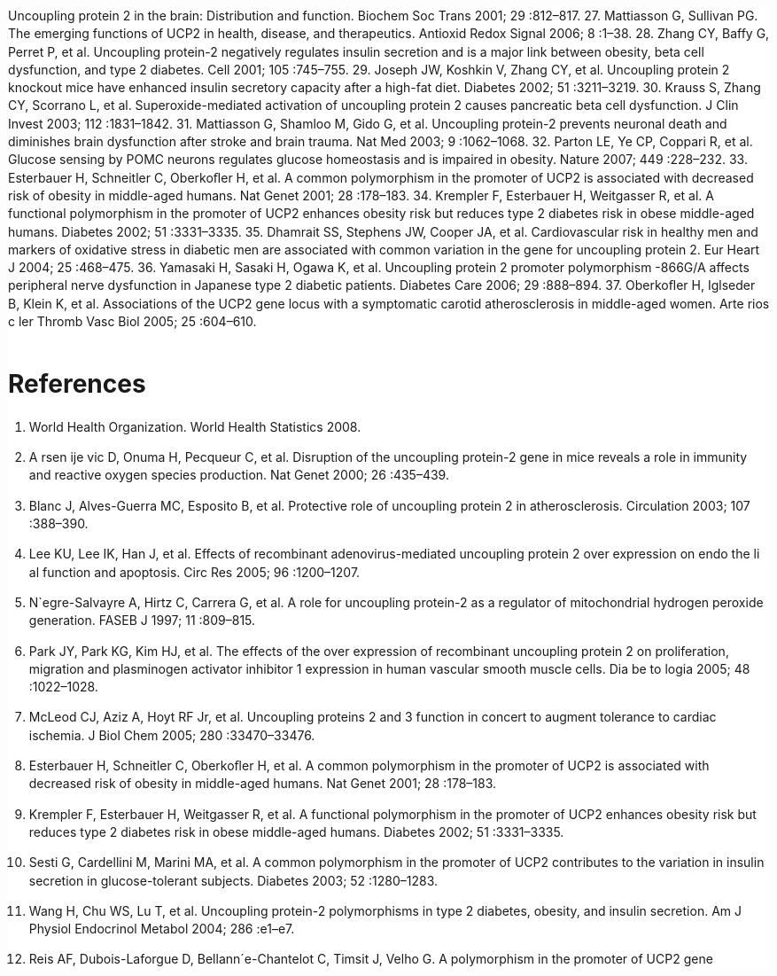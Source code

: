 Uncoupling protein 2 in the brain: Distribution and function.  Biochem Soc Trans  2001; 29 :812–817. 27. Mattiasson G, Sullivan PG. The emerging functions of UCP2 in health, disease, and therapeutics.  Antioxid Redox Signal  2006; 8 :1–38. 28. Zhang CY, Baffy G, Perret P, et al. Uncoupling protein-2 negatively regulates insulin secretion and is a major link between obesity, beta cell dysfunction, and type 2 diabetes. Cell  2001; 105 :745–755. 29. Joseph JW, Koshkin V, Zhang CY, et al. Uncoupling protein 2 knockout mice have enhanced insulin secretory capacity after a high-fat diet.  Diabetes  2002; 51 :3211–3219. 30. Krauss S, Zhang CY, Scorrano L, et al. Superoxide-mediated activation of uncoupling protein 2 causes pancreatic beta cell dysfunction.  J Clin Invest  2003; 112 :1831–1842. 31. Mattiasson G, Shamloo M, Gido G, et al. Uncoupling protein-2 prevents neuronal death and diminishes brain dysfunction after stroke and brain trauma.  Nat Med 2003; 9 :1062–1068. 32. Parton LE, Ye CP, Coppari R, et al. Glucose sensing by POMC neurons regulates glucose homeostasis and is impaired in obesity.  Nature  2007; 449 :228–232. 33. Esterbauer H, Schneitler C, Oberkoﬂer H, et al. A common polymorphism in the promoter of UCP2 is associated with decreased risk of obesity in middle-aged humans.  Nat Genet 2001; 28 :178–183. 34. Krempler F, Esterbauer H, Weitgasser R, et al. A functional polymorphism in the promoter of UCP2 enhances obesity risk but reduces type 2 diabetes risk in obese middle-aged humans.  Diabetes  2002; 51 :3331–3335. 35. Dhamrait SS, Stephens JW, Cooper JA, et al. Cardiovascular risk in healthy men and markers of oxidative stress in diabetic men are associated with common variation in the gene for uncoupling protein 2. Eur Heart J  2004; 25 :468–475. 36. Yamasaki H, Sasaki H, Ogawa K, et al. Uncoupling protein 2 promoter polymorphism -866G/A affects peripheral nerve dysfunction in Japanese type 2 diabetic patients. Diabetes Care  2006; 29 :888–894. 37. Oberkoﬂer H, Iglseder B, Klein K, et al. Associations of the UCP2 gene locus with a symptomatic carotid atherosclerosis in middle-aged women.  Arte rios c ler Thromb Vasc Biol 2005; 25 :604–610.  

# References  

1. World Health Organization. World Health Statistics 2008.

 2. A rsen ije vic D, Onuma H, Pecqueur C, et al. Disruption of the uncoupling protein-2 gene in mice reveals a role in immunity and reactive oxygen species production.  Nat Genet  2000; 26 :435–439.

 3. Blanc J, Alves-Guerra MC, Esposito B, et al. Protective role of uncoupling protein 2 in atherosclerosis.  Circulation 2003; 107 :388–390.

 4. Lee KU, Lee IK, Han J, et al. Effects of recombinant adenovirus-mediated uncoupling protein 2 over expression on endo the li al function and apoptosis.  Circ Res 2005; 96 :1200–1207.

 5. N\`egre-Salvayre A, Hirtz C, Carrera G, et al. A role for uncoupling protein-2 as a regulator of mitochondrial hydrogen peroxide generation.  FASEB J  1997; 11 :809–815.

 6. Park JY, Park KG, Kim HJ, et al. The effects of the over expression of recombinant uncoupling protein 2 on proliferation, migration and plasminogen activator inhibitor 1 expression in human vascular smooth muscle cells.  Dia be to logia  2005; 48 :1022–1028.

 7. McLeod CJ, Aziz A, Hoyt RF Jr, et al. Uncoupling proteins 2 and 3 function in concert to augment tolerance to cardiac ischemia.  J Biol Chem  2005; 280 :33470–33476.

 8. Esterbauer H, Schneitler C, Oberkoﬂer H, et al. A common polymorphism in the promoter of UCP2 is associated with decreased risk of obesity in middle-aged humans.  Nat Genet 2001; 28 :178–183.

 9. Krempler F, Esterbauer H, Weitgasser R, et al. A functional polymorphism in the promoter of UCP2 enhances obesity risk but reduces type 2 diabetes risk in obese middle-aged humans.  Diabetes  2002; 51 :3331–3335.

 10. Sesti G, Cardellini M, Marini MA, et al. A common polymorphism in the promoter of UCP2 contributes to the variation in insulin secretion in glucose-tolerant subjects. Diabetes  2003; 52 :1280–1283.

 11. Wang H, Chu WS, Lu T, et al. Uncoupling protein-2 polymorphisms in type 2 diabetes, obesity, and insulin secretion.  Am J Physiol Endocrinol Metabol  2004; 286 :e1–e7.

 12. Reis AF, Dubois-Laforgue D, Bellann´e-Chantelot C, Timsit J, Velho G. A polymorphism in the promoter of UCP2 gene  